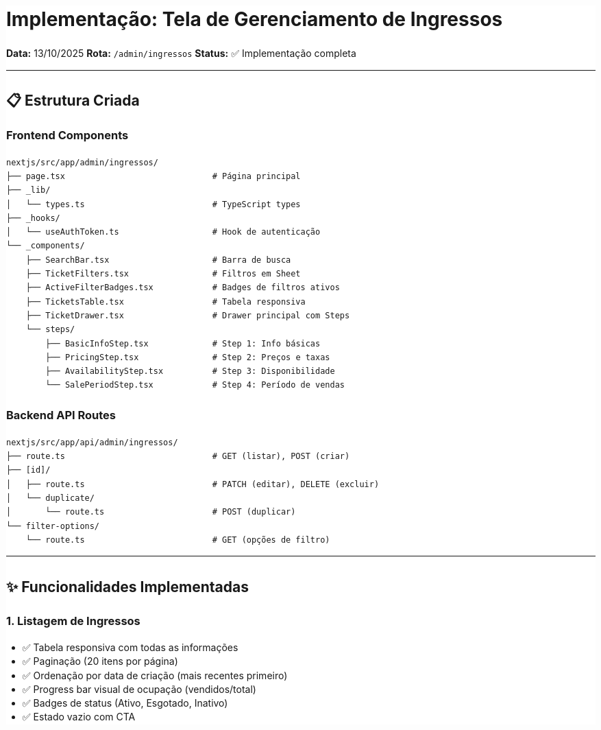 # Implementação: Tela de Gerenciamento de Ingressos

**Data:** 13/10/2025
**Rota:** `/admin/ingressos`
**Status:** ✅ Implementação completa

---

## 📋 Estrutura Criada

### Frontend Components

```
nextjs/src/app/admin/ingressos/
├── page.tsx                              # Página principal
├── _lib/
│   └── types.ts                          # TypeScript types
├── _hooks/
│   └── useAuthToken.ts                   # Hook de autenticação
└── _components/
    ├── SearchBar.tsx                     # Barra de busca
    ├── TicketFilters.tsx                 # Filtros em Sheet
    ├── ActiveFilterBadges.tsx            # Badges de filtros ativos
    ├── TicketsTable.tsx                  # Tabela responsiva
    ├── TicketDrawer.tsx                  # Drawer principal com Steps
    └── steps/
        ├── BasicInfoStep.tsx             # Step 1: Info básicas
        ├── PricingStep.tsx               # Step 2: Preços e taxas
        ├── AvailabilityStep.tsx          # Step 3: Disponibilidade
        └── SalePeriodStep.tsx            # Step 4: Período de vendas
```

### Backend API Routes

```
nextjs/src/app/api/admin/ingressos/
├── route.ts                              # GET (listar), POST (criar)
├── [id]/
│   ├── route.ts                          # PATCH (editar), DELETE (excluir)
│   └── duplicate/
│       └── route.ts                      # POST (duplicar)
└── filter-options/
    └── route.ts                          # GET (opções de filtro)
```

---

## ✨ Funcionalidades Implementadas

### 1. Listagem de Ingressos
- ✅ Tabela responsiva com todas as informações
- ✅ Paginação (20 itens por página)
- ✅ Ordenação por data de criação (mais recentes primeiro)
- ✅ Progress bar visual de ocupação (vendidos/total)
- ✅ Badges de status (Ativo, Esgotado, Inativo)
- ✅ Estado vazio com CTA
